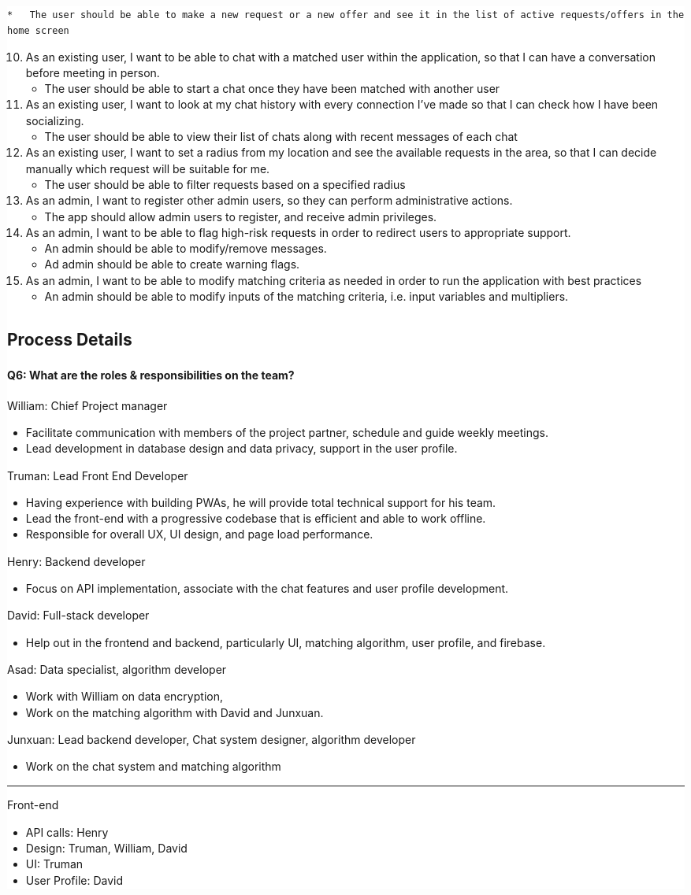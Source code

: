     *   The user should be able to make a new request or a new offer and see it in the list of active requests/offers in the home screen
10. As an existing user, I want to be able to chat with a matched user within the application, so that I can have a conversation before meeting in person.
    *   The user should be able to start a chat once they have been matched with another user
11. As an existing user, I want to look at my chat history with every connection I’ve made so that I can check how I have been socializing.
    *   The user should be able to view their list of chats along with recent messages of each chat
12. As an existing user, I want to set a radius from my location and see the available requests in the area, so that I can decide manually which request will be suitable for me.
    *   The user should be able to filter requests based on a specified radius
13. As an admin, I want to register other admin users, so they can perform administrative actions.
    *   The app should allow admin users to register, and receive admin privileges.
14. As an admin, I want to be able to flag high-risk requests in order to redirect users to appropriate support.
    *   An admin should be able to modify/remove messages.
    *   Ad admin should be able to create warning flags.
15. As an admin, I want to be able to modify matching criteria  as needed in order to run the application with best practices
    *   An admin should be able to modify inputs of the matching criteria, i.e. input variables and multipliers.

## Process Details

#### Q6: What are the roles & responsibilities on the team?

William: Chief Project manager
*   Facilitate communication with members of the project partner, schedule and guide weekly meetings. 
*   Lead development in database design and data privacy, support in the user profile.

Truman: Lead Front End Developer
*   Having experience with building PWAs, he will provide total technical support for his team.
*   Lead the front-end with a progressive codebase that is efficient and able to work offline.
*   Responsible for overall UX, UI design, and page load performance.

Henry: 	Backend developer
*   Focus on API implementation, associate with the chat features and user profile development.

David: Full-stack developer
*   Help out in the frontend and backend, particularly UI, matching algorithm, user profile, and firebase.

Asad: Data specialist, algorithm developer
*   Work with William on data encryption,
*   Work on the matching algorithm with David and Junxuan.

Junxuan: Lead backend developer, Chat system designer, algorithm developer
*   Work on the chat system and matching algorithm

---
Front-end
*   API calls: Henry
*   Design: Truman, William, David
*   UI: Truman
*   User Profile: David 
